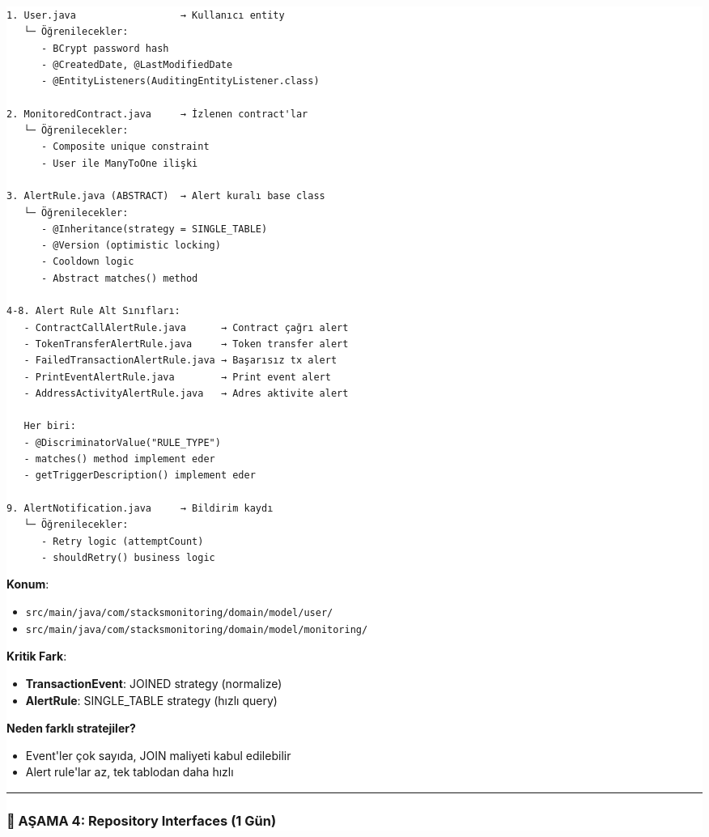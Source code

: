```
1. User.java                  → Kullanıcı entity
   └─ Öğrenilecekler:
      - BCrypt password hash
      - @CreatedDate, @LastModifiedDate
      - @EntityListeners(AuditingEntityListener.class)

2. MonitoredContract.java     → İzlenen contract'lar
   └─ Öğrenilecekler:
      - Composite unique constraint
      - User ile ManyToOne ilişki

3. AlertRule.java (ABSTRACT)  → Alert kuralı base class
   └─ Öğrenilecekler:
      - @Inheritance(strategy = SINGLE_TABLE)
      - @Version (optimistic locking)
      - Cooldown logic
      - Abstract matches() method

4-8. Alert Rule Alt Sınıfları:
   - ContractCallAlertRule.java      → Contract çağrı alert
   - TokenTransferAlertRule.java     → Token transfer alert
   - FailedTransactionAlertRule.java → Başarısız tx alert
   - PrintEventAlertRule.java        → Print event alert
   - AddressActivityAlertRule.java   → Adres aktivite alert

   Her biri:
   - @DiscriminatorValue("RULE_TYPE")
   - matches() method implement eder
   - getTriggerDescription() implement eder

9. AlertNotification.java     → Bildirim kaydı
   └─ Öğrenilecekler:
      - Retry logic (attemptCount)
      - shouldRetry() business logic
```

**Konum**:
- `src/main/java/com/stacksmonitoring/domain/model/user/`
- `src/main/java/com/stacksmonitoring/domain/model/monitoring/`

**Kritik Fark**:
- **TransactionEvent**: JOINED strategy (normalize)
- **AlertRule**: SINGLE_TABLE strategy (hızlı query)

**Neden farklı stratejiler?**
- Event'ler çok sayıda, JOIN maliyeti kabul edilebilir
- Alert rule'lar az, tek tablodan daha hızlı

---

### 🎯 AŞAMA 4: Repository Interfaces (1 Gün)
